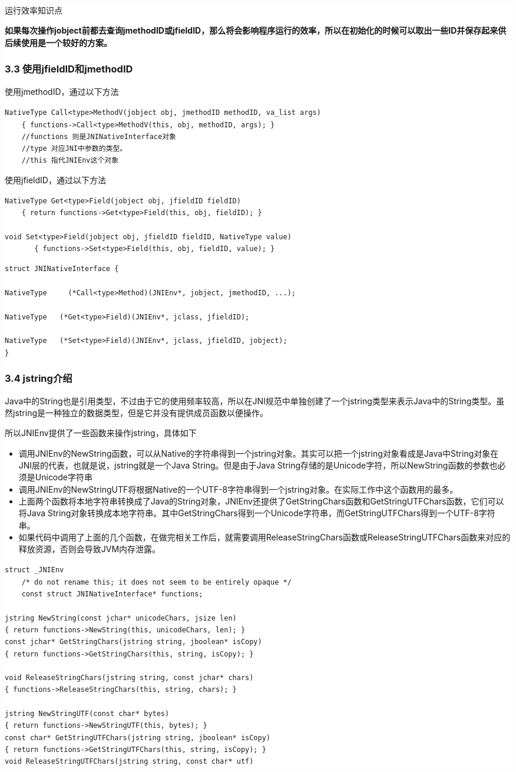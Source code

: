 运行效率知识点

**如果每次操作jobject前都去查询jmethodID或jfieldID，那么将会影响程序运行的效率，所以在初始化的时候可以取出一些ID并保存起来供后续使用是一个较好的方案。**

### 3.3 使用jfieldID和jmethodID

使用jmethodID，通过以下方法

```
NativeType Call<type>MethodV(jobject obj, jmethodID methodID, va_list args)
    { functions->Call<type>MethodV(this, obj, methodID, args); }
    //functions 则是JNINativeInterface对象
    //type 对应JNI中参数的类型。
    //this 指代JNIEnv这个对象
```

使用jfieldID，通过以下方法

```
NativeType Get<type>Field(jobject obj, jfieldID fieldID)
    { return functions->Get<type>Field(this, obj, fieldID); }

void Set<type>Field(jobject obj, jfieldID fieldID, NativeType value)
       { functions->Set<type>Field(this, obj, fieldID, value); }
```

```
struct JNINativeInterface {

NativeType     (*Call<type>Method)(JNIEnv*, jobject, jmethodID, ...);

NativeType   (*Get<type>Field)(JNIEnv*, jclass, jfieldID);

NativeType   (*Set<type>Field)(JNIEnv*, jclass, jfieldID, jobject);
}
```

### 3.4 jstring介绍

Java中的String也是引用类型，不过由于它的使用频率较高，所以在JNI规范中单独创建了一个jstring类型来表示Java中的String类型。虽然jstring是一种独立的数据类型，但是它并没有提供成员函数以便操作。

所以JNIEnv提供了一些函数来操作jstring，具体如下

- 调用JNIEnv的NewString函数，可以从Native的字符串得到一个jstring对象。其实可以把一个jstring对象看成是Java中String对象在JNI层的代表，也就是说，jstring就是一个Java String。但是由于Java String存储的是Unicode字符，所以NewString函数的参数也必须是Unicode字符串
- 调用JNIEnv的NewStringUTF将根据Native的一个UTF-8字符串得到一个jstring对象。在实际工作中这个函数用的最多。
- 上面两个函数将本地字符串转换成了Java的String对象，JNIEnv还提供了GetStringChars函数和GetStringUTFChars函数，它们可以将Java String对象转换成本地字符串。其中GetStringChars得到一个Unicode字符串，而GetStringUTFChars得到一个UTF-8字符串。
- 如果代码中调用了上面的几个函数，在做完相关工作后，就需要调用ReleaseStringChars函数或ReleaseStringUTFChars函数来对应的释放资源，否则会导致JVM内存泄露。

```
struct _JNIEnv
    /* do not rename this; it does not seem to be entirely opaque */
    const struct JNINativeInterface* functions;

jstring NewString(const jchar* unicodeChars, jsize len)
{ return functions->NewString(this, unicodeChars, len); }
const jchar* GetStringChars(jstring string, jboolean* isCopy)
{ return functions->GetStringChars(this, string, isCopy); }

void ReleaseStringChars(jstring string, const jchar* chars)
{ functions->ReleaseStringChars(this, string, chars); }

jstring NewStringUTF(const char* bytes)
{ return functions->NewStringUTF(this, bytes); }
const char* GetStringUTFChars(jstring string, jboolean* isCopy)
{ return functions->GetStringUTFChars(this, string, isCopy); }
void ReleaseStringUTFChars(jstring string, const char* utf)
```